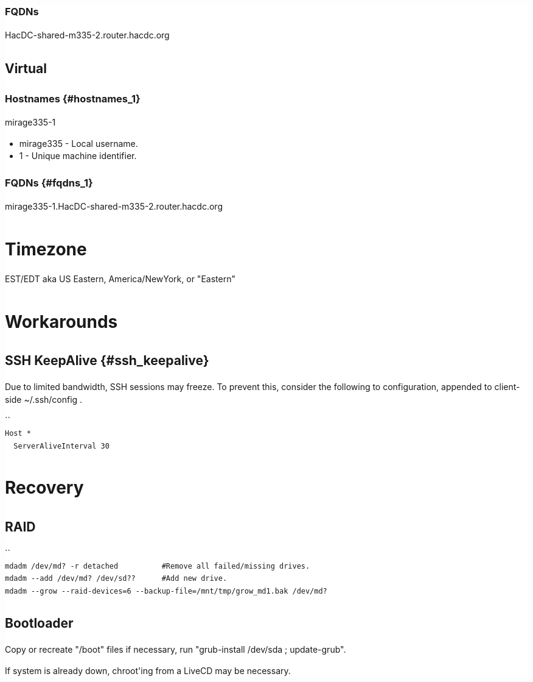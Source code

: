 ### FQDNs

HacDC-shared-m335-2.router.hacdc.org

## Virtual

### Hostnames {#hostnames_1}

mirage335-1

-   mirage335 - Local username.
-   1 - Unique machine identifier.

### FQDNs {#fqdns_1}

mirage335-1.HacDC-shared-m335-2.router.hacdc.org

# Timezone

EST/EDT aka US Eastern, America/NewYork, or "Eastern"

# Workarounds

## SSH KeepAlive {#ssh_keepalive}

Due to limited bandwidth, SSH sessions may freeze. To prevent this,
consider the following to configuration, appended to client-side
\~/.ssh/config .

``\
`Host *`\
`  ServerAliveInterval 30`

# Recovery

## RAID

``\
`mdadm /dev/md? -r detached          #Remove all failed/missing drives.`\
`mdadm --add /dev/md? /dev/sd??      #Add new drive.`\
`mdadm --grow --raid-devices=6 --backup-file=/mnt/tmp/grow_md1.bak /dev/md?     `

## Bootloader

Copy or recreate "/boot" files if necessary, run "grub-install /dev/sda
; update-grub".

If system is already down, chroot'ing from a LiveCD may be necessary.
